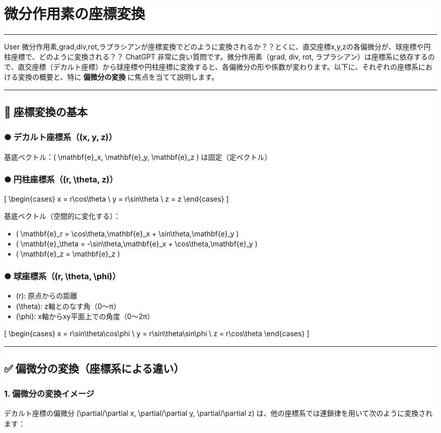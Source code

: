 # 微分作用素の座標変換

---

User
微分作用素,grad,div,rot,ラプラシアンが座標変換でどのように変換されるか？？とくに、直交座標x,y,zの各偏微分が、球座標や円柱座標で、どのように変換される？？
ChatGPT
非常に良い質問です。微分作用素（grad, div, rot, ラプラシアン）は座標系に依存するので、直交座標（デカルト座標）から球座標や円柱座標に変換すると、各偏微分の形や係数が変わります。以下に、それぞれの座標系における変換の概要と、特に **偏微分の変換** に焦点を当てて説明します。

---

## 🔁 座標変換の基本

### ● デカルト座標系（\(x, y, z\)）
基底ベクトル：\( \mathbf{e}_x, \mathbf{e}_y, \mathbf{e}_z \) は固定（定ベクトル）

### ● 円柱座標系（\(r, \theta, z\)）

\[
\begin{cases}
x = r\cos\theta \\
y = r\sin\theta \\
z = z
\end{cases}
\]

基底ベクトル（空間的に変化する）：
- \( \mathbf{e}_r = \cos\theta\,\mathbf{e}_x + \sin\theta\,\mathbf{e}_y \)
- \( \mathbf{e}_\theta = -\sin\theta\,\mathbf{e}_x + \cos\theta\,\mathbf{e}_y \)
- \( \mathbf{e}_z = \mathbf{e}_z \)

### ● 球座標系（\(r, \theta, \phi\)）
- \(r\): 原点からの距離
- \(\theta\): z軸とのなす角（0〜π）
- \(\phi\): x軸からxy平面上での角度（0〜2π）

\[
\begin{cases}
x = r\sin\theta\cos\phi \\
y = r\sin\theta\sin\phi \\
z = r\cos\theta
\end{cases}
\]

---

## ✅ 偏微分の変換（座標系による違い）

### 1. 偏微分の変換イメージ
デカルト座標の偏微分 \(\partial/\partial x, \partial/\partial y, \partial/\partial z\) は、他の座標系では連鎖律を用いて次のように変換されます：
